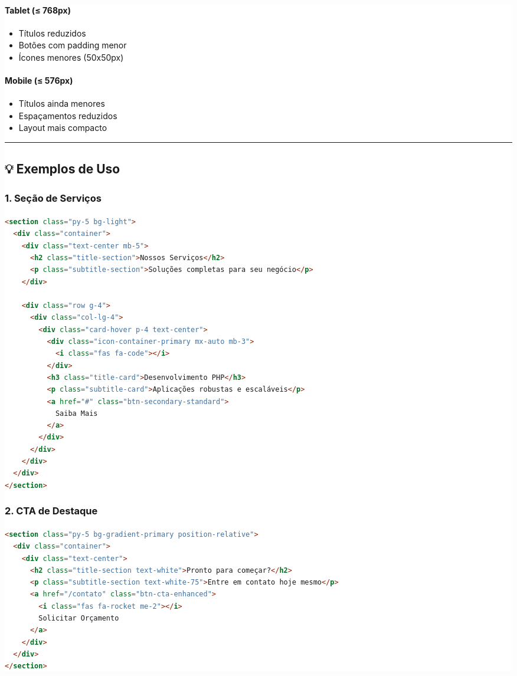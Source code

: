 #### Tablet (≤ 768px)
- Títulos reduzidos
- Botões com padding menor
- Ícones menores (50x50px)

#### Mobile (≤ 576px)
- Títulos ainda menores
- Espaçamentos reduzidos
- Layout mais compacto

---

## 💡 Exemplos de Uso

### 1. Seção de Serviços
```html
<section class="py-5 bg-light">
  <div class="container">
    <div class="text-center mb-5">
      <h2 class="title-section">Nossos Serviços</h2>
      <p class="subtitle-section">Soluções completas para seu negócio</p>
    </div>
    
    <div class="row g-4">
      <div class="col-lg-4">
        <div class="card-hover p-4 text-center">
          <div class="icon-container-primary mx-auto mb-3">
            <i class="fas fa-code"></i>
          </div>
          <h3 class="title-card">Desenvolvimento PHP</h3>
          <p class="subtitle-card">Aplicações robustas e escaláveis</p>
          <a href="#" class="btn-secondary-standard">
            Saiba Mais
          </a>
        </div>
      </div>
    </div>
  </div>
</section>
```

### 2. CTA de Destaque
```html
<section class="py-5 bg-gradient-primary position-relative">
  <div class="container">
    <div class="text-center">
      <h2 class="title-section text-white">Pronto para começar?</h2>
      <p class="subtitle-section text-white-75">Entre em contato hoje mesmo</p>
      <a href="/contato" class="btn-cta-enhanced">
        <i class="fas fa-rocket me-2"></i>
        Solicitar Orçamento
      </a>
    </div>
  </div>
</section>
```
